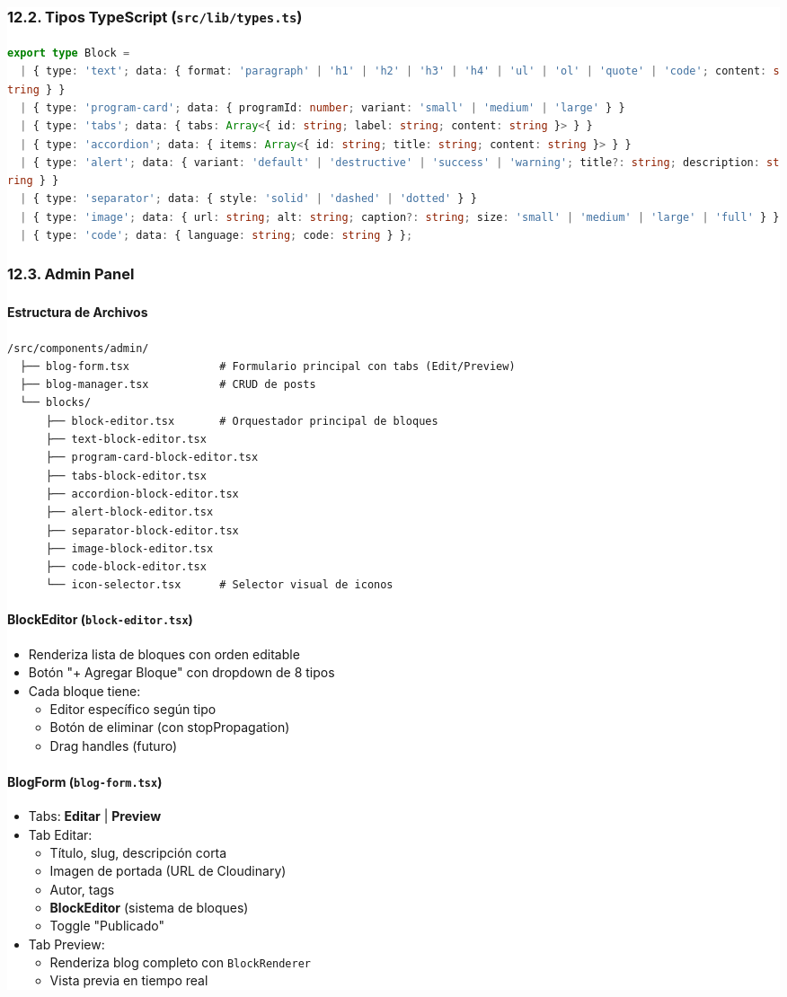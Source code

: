 ### 12.2. Tipos TypeScript (`src/lib/types.ts`)

```typescript
export type Block =
  | { type: 'text'; data: { format: 'paragraph' | 'h1' | 'h2' | 'h3' | 'h4' | 'ul' | 'ol' | 'quote' | 'code'; content: string } }
  | { type: 'program-card'; data: { programId: number; variant: 'small' | 'medium' | 'large' } }
  | { type: 'tabs'; data: { tabs: Array<{ id: string; label: string; content: string }> } }
  | { type: 'accordion'; data: { items: Array<{ id: string; title: string; content: string }> } }
  | { type: 'alert'; data: { variant: 'default' | 'destructive' | 'success' | 'warning'; title?: string; description: string } }
  | { type: 'separator'; data: { style: 'solid' | 'dashed' | 'dotted' } }
  | { type: 'image'; data: { url: string; alt: string; caption?: string; size: 'small' | 'medium' | 'large' | 'full' } }
  | { type: 'code'; data: { language: string; code: string } };
```

### 12.3. Admin Panel

#### Estructura de Archivos
```
/src/components/admin/
  ├── blog-form.tsx              # Formulario principal con tabs (Edit/Preview)
  ├── blog-manager.tsx           # CRUD de posts
  └── blocks/
      ├── block-editor.tsx       # Orquestador principal de bloques
      ├── text-block-editor.tsx
      ├── program-card-block-editor.tsx
      ├── tabs-block-editor.tsx
      ├── accordion-block-editor.tsx
      ├── alert-block-editor.tsx
      ├── separator-block-editor.tsx
      ├── image-block-editor.tsx
      ├── code-block-editor.tsx
      └── icon-selector.tsx      # Selector visual de iconos
```

#### BlockEditor (`block-editor.tsx`)
- Renderiza lista de bloques con orden editable
- Botón "+ Agregar Bloque" con dropdown de 8 tipos
- Cada bloque tiene:
  - Editor específico según tipo
  - Botón de eliminar (con stopPropagation)
  - Drag handles (futuro)

#### BlogForm (`blog-form.tsx`)
- Tabs: **Editar** | **Preview**
- Tab Editar:
  - Título, slug, descripción corta
  - Imagen de portada (URL de Cloudinary)
  - Autor, tags
  - **BlockEditor** (sistema de bloques)
  - Toggle "Publicado"
- Tab Preview:
  - Renderiza blog completo con `BlockRenderer`
  - Vista previa en tiempo real
